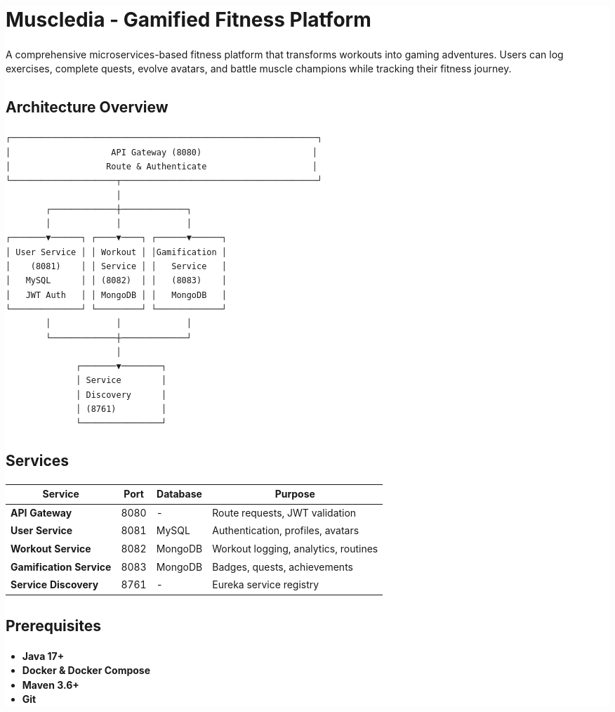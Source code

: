# Muscledia - Gamified Fitness Platform

A comprehensive microservices-based fitness platform that transforms workouts into gaming adventures. Users can log exercises, complete quests, evolve avatars, and battle muscle champions while tracking their fitness journey.

## Architecture Overview

```
┌─────────────────────────────────────────────────────────────┐
│                    API Gateway (8080)                      │
│                   Route & Authenticate                     │
└─────────────────────┬───────────────────────────────────────┘
                      │
        ┌─────────────┼─────────────┐
        │             │             │
┌───────▼──────┐ ┌────▼────┐ ┌──────▼──────┐
│ User Service │ │ Workout │ │Gamification │
│    (8081)    │ │ Service │ │   Service   │
│   MySQL      │ │ (8082)  │ │   (8083)    │
│   JWT Auth   │ │ MongoDB │ │   MongoDB   │
└──────────────┘ └─────────┘ └─────────────┘
        │             │             │
        └─────────────┼─────────────┘
                      │
              ┌───────▼────────┐
              │ Service        │
              │ Discovery      │
              │ (8761)         │
              └────────────────┘
```

## Services

| Service | Port | Database | Purpose |
|---------|------|----------|---------|
| **API Gateway** | 8080 | - | Route requests, JWT validation |
| **User Service** | 8081 | MySQL | Authentication, profiles, avatars |
| **Workout Service** | 8082 | MongoDB | Workout logging, analytics, routines |
| **Gamification Service** | 8083 | MongoDB | Badges, quests, achievements |
| **Service Discovery** | 8761 | - | Eureka service registry |

## Prerequisites

- **Java 17+**
- **Docker & Docker Compose**
- **Maven 3.6+**
- **Git**
